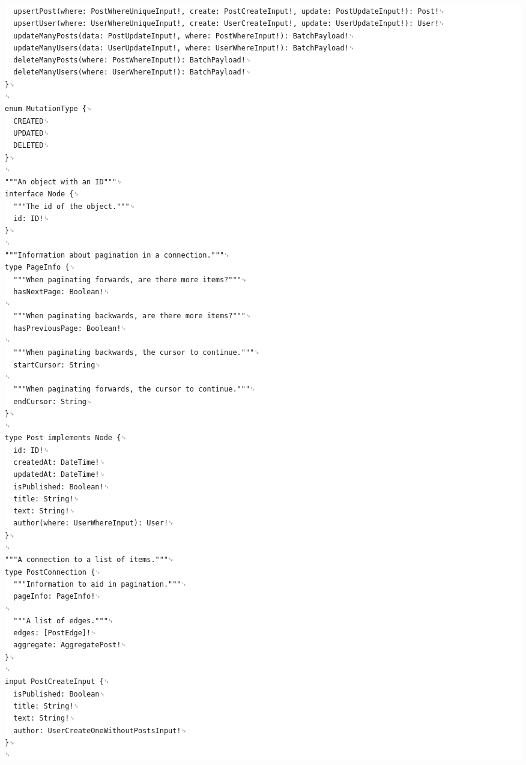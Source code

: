       upsertPost(where: PostWhereUniqueInput!, create: PostCreateInput!, update: PostUpdateInput!): Post!␊
      upsertUser(where: UserWhereUniqueInput!, create: UserCreateInput!, update: UserUpdateInput!): User!␊
      updateManyPosts(data: PostUpdateInput!, where: PostWhereInput!): BatchPayload!␊
      updateManyUsers(data: UserUpdateInput!, where: UserWhereInput!): BatchPayload!␊
      deleteManyPosts(where: PostWhereInput!): BatchPayload!␊
      deleteManyUsers(where: UserWhereInput!): BatchPayload!␊
    }␊
    ␊
    enum MutationType {␊
      CREATED␊
      UPDATED␊
      DELETED␊
    }␊
    ␊
    """An object with an ID"""␊
    interface Node {␊
      """The id of the object."""␊
      id: ID!␊
    }␊
    ␊
    """Information about pagination in a connection."""␊
    type PageInfo {␊
      """When paginating forwards, are there more items?"""␊
      hasNextPage: Boolean!␊
    ␊
      """When paginating backwards, are there more items?"""␊
      hasPreviousPage: Boolean!␊
    ␊
      """When paginating backwards, the cursor to continue."""␊
      startCursor: String␊
    ␊
      """When paginating forwards, the cursor to continue."""␊
      endCursor: String␊
    }␊
    ␊
    type Post implements Node {␊
      id: ID!␊
      createdAt: DateTime!␊
      updatedAt: DateTime!␊
      isPublished: Boolean!␊
      title: String!␊
      text: String!␊
      author(where: UserWhereInput): User!␊
    }␊
    ␊
    """A connection to a list of items."""␊
    type PostConnection {␊
      """Information to aid in pagination."""␊
      pageInfo: PageInfo!␊
    ␊
      """A list of edges."""␊
      edges: [PostEdge]!␊
      aggregate: AggregatePost!␊
    }␊
    ␊
    input PostCreateInput {␊
      isPublished: Boolean␊
      title: String!␊
      text: String!␊
      author: UserCreateOneWithoutPostsInput!␊
    }␊
    ␊